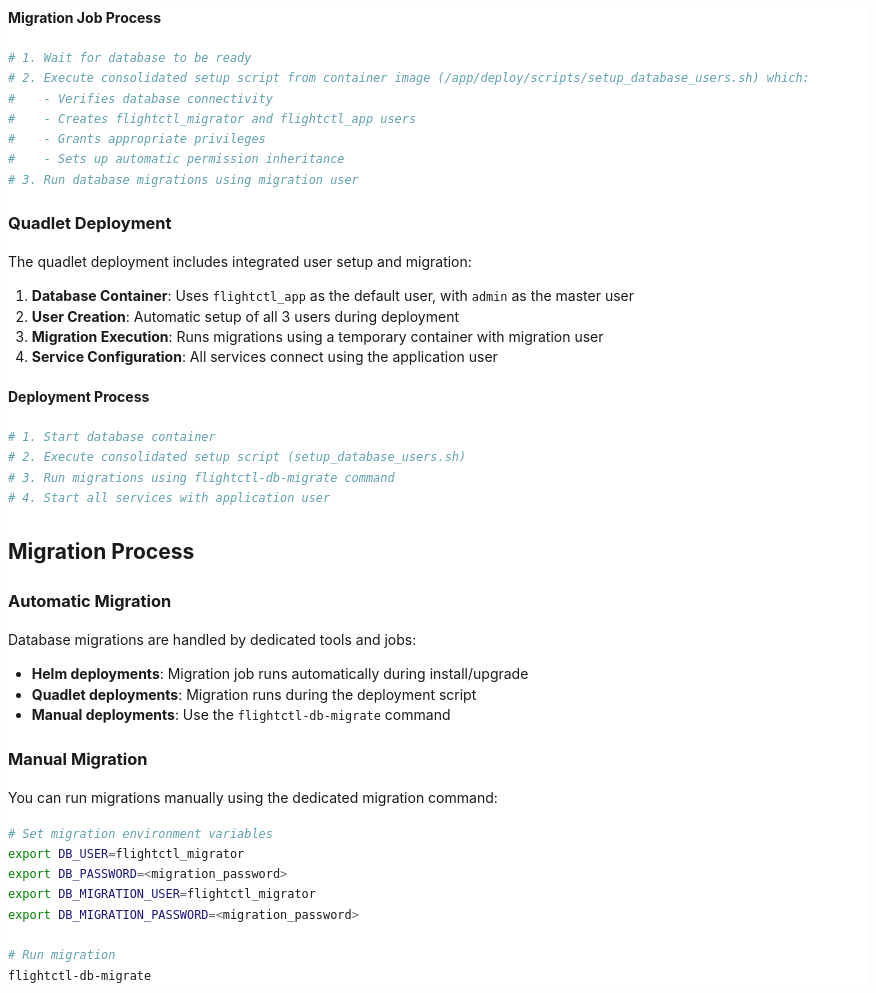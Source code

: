 #### Migration Job Process

```bash
# 1. Wait for database to be ready
# 2. Execute consolidated setup script from container image (/app/deploy/scripts/setup_database_users.sh) which:
#    - Verifies database connectivity
#    - Creates flightctl_migrator and flightctl_app users
#    - Grants appropriate privileges
#    - Sets up automatic permission inheritance
# 3. Run database migrations using migration user
```

### Quadlet Deployment

The quadlet deployment includes integrated user setup and migration:

1. **Database Container**: Uses `flightctl_app` as the default user, with `admin` as the master user
2. **User Creation**: Automatic setup of all 3 users during deployment
3. **Migration Execution**: Runs migrations using a temporary container with migration user
4. **Service Configuration**: All services connect using the application user

#### Deployment Process

```bash
# 1. Start database container
# 2. Execute consolidated setup script (setup_database_users.sh)
# 3. Run migrations using flightctl-db-migrate command
# 4. Start all services with application user
```

## Migration Process

### Automatic Migration

Database migrations are handled by dedicated tools and jobs:

- **Helm deployments**: Migration job runs automatically during install/upgrade
- **Quadlet deployments**: Migration runs during the deployment script
- **Manual deployments**: Use the `flightctl-db-migrate` command

### Manual Migration

You can run migrations manually using the dedicated migration command:

```bash
# Set migration environment variables
export DB_USER=flightctl_migrator
export DB_PASSWORD=<migration_password>
export DB_MIGRATION_USER=flightctl_migrator
export DB_MIGRATION_PASSWORD=<migration_password>

# Run migration
flightctl-db-migrate
```
